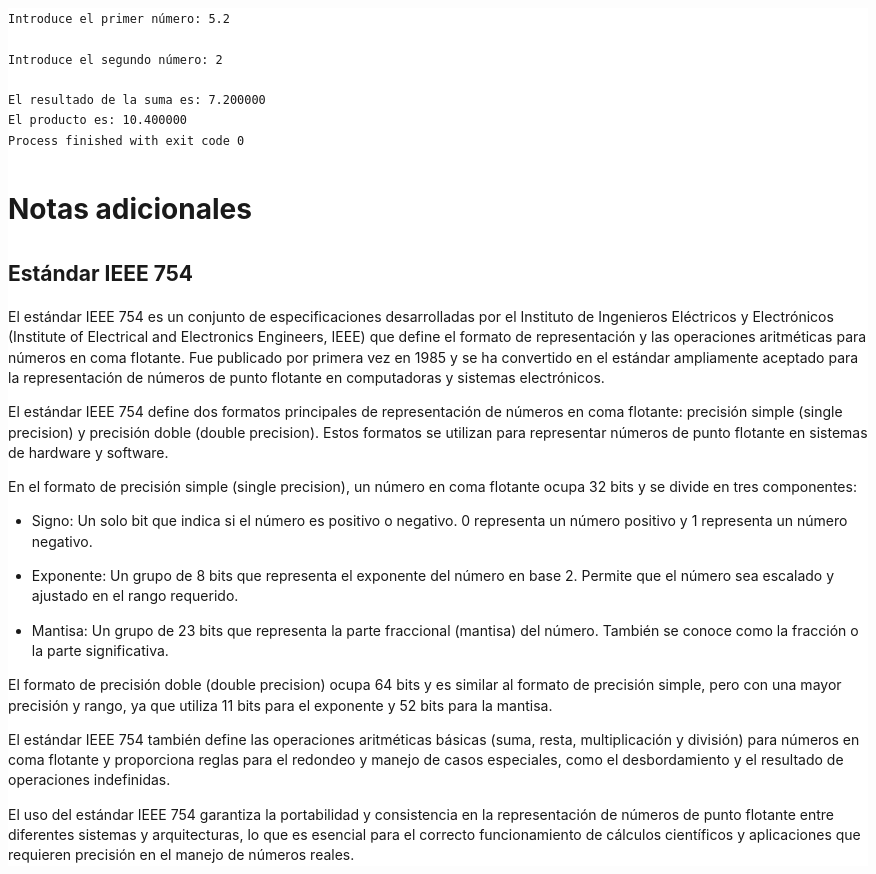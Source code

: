 ```
Introduce el primer número: 5.2

Introduce el segundo número: 2

El resultado de la suma es: 7.200000
El producto es: 10.400000
Process finished with exit code 0
```

# Notas adicionales
## Estándar IEEE 754

El estándar IEEE 754 es un conjunto de especificaciones desarrolladas por el Instituto de Ingenieros Eléctricos y Electrónicos (Institute of Electrical and Electronics Engineers, IEEE) que define el formato de representación y las operaciones aritméticas para números en coma flotante. Fue publicado por primera vez en 1985 y se ha convertido en el estándar ampliamente aceptado para la representación de números de punto flotante en computadoras y sistemas electrónicos.

El estándar IEEE 754 define dos formatos principales de representación de números en coma flotante: precisión simple (single precision) y precisión doble (double precision). Estos formatos se utilizan para representar números de punto flotante en sistemas de hardware y software.

En el formato de precisión simple (single precision), un número en coma flotante ocupa 32 bits y se divide en tres componentes:

- Signo: Un solo bit que indica si el número es positivo o negativo. 0 representa un número positivo y 1 representa un número negativo.

- Exponente: Un grupo de 8 bits que representa el exponente del número en base 2. Permite que el número sea escalado y ajustado en el rango requerido.

- Mantisa: Un grupo de 23 bits que representa la parte fraccional (mantisa) del número. También se conoce como la fracción o la parte significativa.

El formato de precisión doble (double precision) ocupa 64 bits y es similar al formato de precisión simple, pero con una mayor precisión y rango, ya que utiliza 11 bits para el exponente y 52 bits para la mantisa.

El estándar IEEE 754 también define las operaciones aritméticas básicas (suma, resta, multiplicación y división) para números en coma flotante y proporciona reglas para el redondeo y manejo de casos especiales, como el desbordamiento y el resultado de operaciones indefinidas.

El uso del estándar IEEE 754 garantiza la portabilidad y consistencia en la representación de números de punto flotante entre diferentes sistemas y arquitecturas, lo que es esencial para el correcto funcionamiento de cálculos científicos y aplicaciones que requieren precisión en el manejo de números reales.

